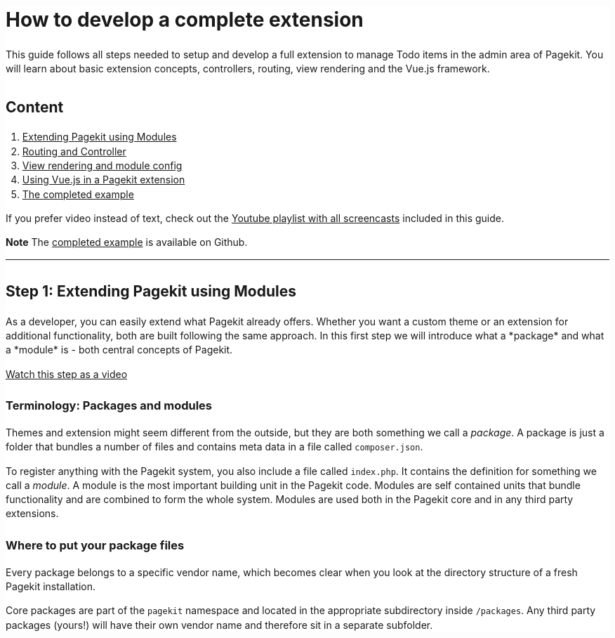 
# How to develop a complete extension

<p class="uk-article-lead">This guide follows all steps needed to setup and develop a full extension to manage Todo items in the admin area of Pagekit. You will learn about basic extension concepts, controllers, routing, view rendering and the Vue.js framework.</p>

## Content

<ol>
<li><a href="#step-1-extending-pagekit-using-modules">Extending Pagekit using Modules</a></li>
<li><a href="#step-2-routing-and-controller">Routing and Controller</a></li>
<li><a href="#step-3-view-rendering-and-module-config">View rendering and module config</a></li>
<li><a href="#step-4-using-vue-js-in-a-pagekit-extension">Using Vue.js in a Pagekit extension</a></li>
<li><a href="#the-completed-example">The completed example</a></li>
</ol>

If you prefer video instead of text, check out the [Youtube playlist with all screencasts](https://www.youtube.com/playlist?list=PL2rU5GxE-MQ7aYIcxTmDh4-BTHRM-9lto) included in this guide.

**Note** The [completed example](https://github.com/pagekit/example-todo) is available on Github.

---

## Step 1: Extending Pagekit using Modules

<p class="uk-article-lead">As a developer, you can easily extend what Pagekit already offers. Whether you want a custom theme or an extension for additional functionality, both are built following the same approach. In this first step we will introduce what a *package* and what a *module* is - both central concepts of Pagekit.</p>

<a href="https://www.youtube.com/watch?v=m6ntYDOCG4s&index=1&list=PL2rU5GxE-MQ7aYIcxTmDh4-BTHRM-9lto" class="uk-button">Watch this step as a video</a>

### Terminology: Packages and modules

Themes and extension might seem different from the outside, but they are both something we call a *package*. A package is just a folder that bundles a number of files and contains meta data in a file called `composer.json`.

To register anything with the Pagekit system, you also include a file called `index.php`. It contains the definition for something we call a *module*. A module is the most important building unit in the Pagekit code. Modules are self contained units that bundle functionality and are combined to form the whole system. Modules are used both in the Pagekit core and in any third party extensions.

### Where to put your package files

Every package belongs to a specific vendor name, which becomes clear when you look at the directory structure of a fresh Pagekit installation.

Core packages are part of the `pagekit` namespace and located in the appropriate subdirectory inside `/packages`. Any third party packages (yours!) will have their own vendor name and therefore sit in a separate subfolder.
